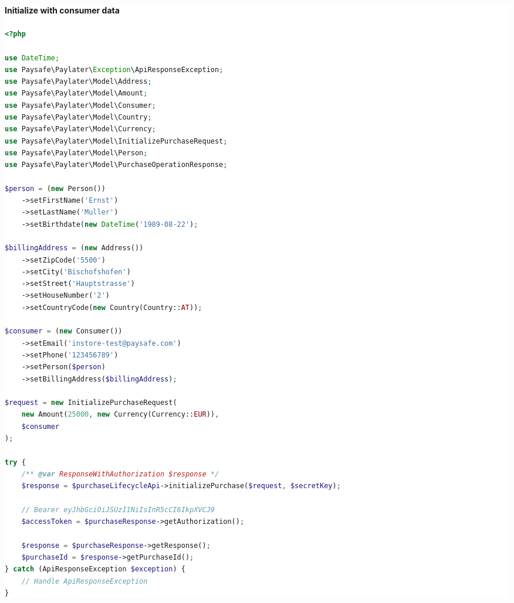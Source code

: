 #### Initialize with consumer data
```php
<?php

use DateTime;
use Paysafe\Paylater\Exception\ApiResponseException;
use Paysafe\Paylater\Model\Address;
use Paysafe\Paylater\Model\Amount;
use Paysafe\Paylater\Model\Consumer;
use Paysafe\Paylater\Model\Country;
use Paysafe\Paylater\Model\Currency;
use Paysafe\Paylater\Model\InitializePurchaseRequest;
use Paysafe\Paylater\Model\Person;
use Paysafe\Paylater\Model\PurchaseOperationResponse;

$person = (new Person())
    ->setFirstName('Ernst')
    ->setLastName('Muller')
    ->setBirthdate(new DateTime('1989-08-22');
    
$billingAddress = (new Address())
    ->setZipCode('5500')
    ->setCity('Bischofshofen')
    ->setStreet('Hauptstrasse')
    ->setHouseNumber('2')
    ->setCountryCode(new Country(Country::AT));

$consumer = (new Consumer())
    ->setEmail('instore-test@paysafe.com')
    ->setPhone('123456789')
    ->setPerson($person)
    ->setBillingAddress($billingAddress);

$request = new InitializePurchaseRequest(
    new Amount(25000, new Currency(Currency::EUR)),
    $consumer
);

try {
    /** @var ResponseWithAuthorization $response */
    $response = $purchaseLifecycleApi->initializePurchase($request, $secretKey);

    // Bearer eyJhbGciOiJSUzI1NiIsInR5cCI6IkpXVCJ9
    $accessToken = $purchaseResponse->getAuthorization();

    $response = $purchaseResponse->getResponse();
    $purchaseId = $response->getPurchaseId();
} catch (ApiResponseException $exception) {
    // Handle ApiResponseException
}
```
